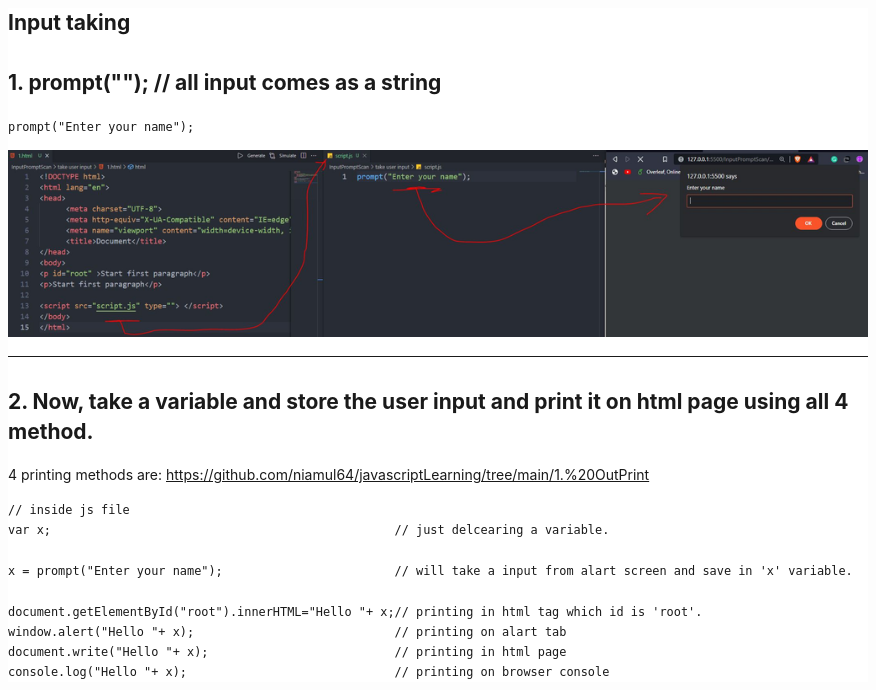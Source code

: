 ## Input taking

## 1. prompt(""); // all input comes as a string 
```
prompt("Enter your name");
```
<img src="picS/basic prompt.JPG" alt="peng ting" width="100%" >
<br> <hr>
 
## 2. Now, take a variable and store the user input and print it on html page using all 4 method. 
4 printing methods are: https://github.com/niamul64/javascriptLearning/tree/main/1.%20OutPrint

```
// inside js file
var x;                                                // just delcearing a variable.

x = prompt("Enter your name");                        // will take a input from alart screen and save in 'x' variable.

document.getElementById("root").innerHTML="Hello "+ x;// printing in html tag which id is 'root'.
window.alert("Hello "+ x);                            // printing on alart tab
document.write("Hello "+ x);                          // printing in html page
console.log("Hello "+ x);                             // printing on browser console

```